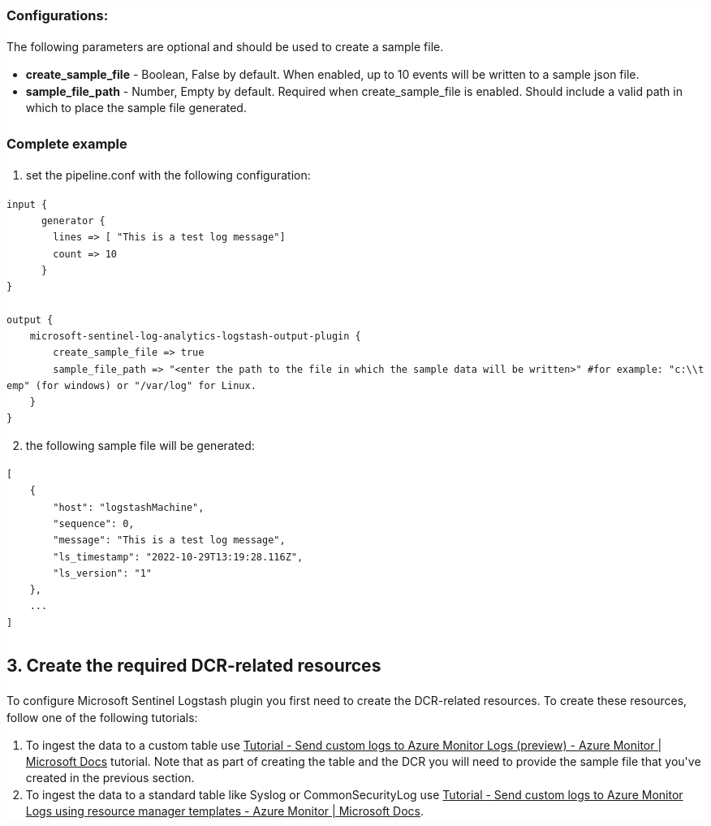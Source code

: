 
### Configurations:
The following parameters are optional and should be used to create a sample file.
- **create_sample_file** - Boolean, False by default. When enabled, up to 10 events will be written to a sample json file.
- **sample_file_path** - Number, Empty by default. Required when create_sample_file is enabled. Should include a valid path in which to place the sample file generated.

### Complete example
1. set the pipeline.conf with the following configuration:
```
input {
      generator {
        lines => [ "This is a test log message"]
        count => 10
      }
}

output {
    microsoft-sentinel-log-analytics-logstash-output-plugin {
        create_sample_file => true
        sample_file_path => "<enter the path to the file in which the sample data will be written>" #for example: "c:\\temp" (for windows) or "/var/log" for Linux.
    }
}
```

2. the following sample file will be generated:
```
[
	{
		"host": "logstashMachine",
		"sequence": 0,
		"message": "This is a test log message",
		"ls_timestamp": "2022-10-29T13:19:28.116Z",
		"ls_version": "1"
	},
	...
]
```

## 3. Create the required DCR-related resources
To configure Microsoft Sentinel Logstash plugin you first need to create the DCR-related resources. To create these resources, follow one of the following tutorials:
1) To ingest the data to a custom table use [Tutorial - Send custom logs to Azure Monitor Logs (preview) - Azure Monitor | Microsoft Docs](<https://docs.microsoft.com/azure/azure-monitor/logs/tutorial-custom-logs>) tutorial. Note that as part of creating the table and the DCR you will need to provide the sample file that you've created in the previous section.
2) To ingest the data to a standard table like Syslog or CommonSecurityLog use [Tutorial - Send custom logs to Azure Monitor Logs using resource manager templates - Azure Monitor | Microsoft Docs](<https://docs.microsoft.com/azure/azure-monitor/logs/tutorial-custom-logs-api>).
